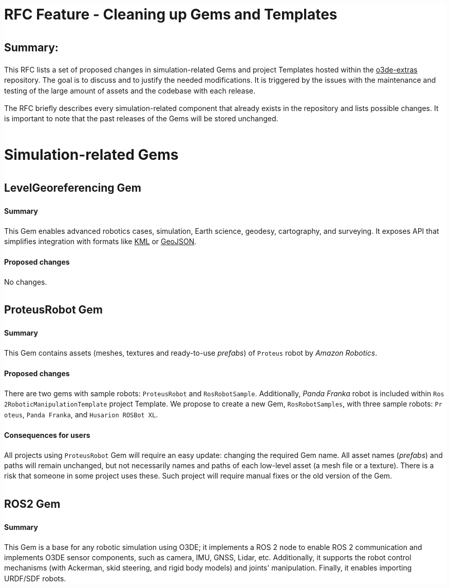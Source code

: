 # RFC Feature - Cleaning up Gems and Templates

## Summary:

This RFC lists a set of proposed changes in simulation-related Gems and project Templates hosted within the [o3de-extras](https://github.com/o3de/o3de-extras) repository. The goal is to discuss and to justify the needed modifications. It is triggered by the issues with the maintenance and testing of the large amount of assets and the codebase with each release.

The RFC briefly describes every simulation-related component that already exists in the repository and lists possible changes. It is important to note that the past releases of the Gems will be stored unchanged.

# Simulation-related Gems

## LevelGeoreferencing Gem

#### Summary
This Gem enables advanced robotics cases, simulation, Earth science, geodesy, cartography, and surveying. It exposes API that simplifies integration with formats like [KML](https://pl.wikipedia.org/wiki/Keyhole_Markup_Language) or [GeoJSON](https://pl.wikipedia.org/wiki/GeoJSON).

#### Proposed changes
No changes.

## ProteusRobot Gem

#### Summary
This Gem contains assets (meshes, textures and ready-to-use *prefabs*) of `Proteus` robot by *Amazon Robotics*.

#### Proposed changes
There are two gems with sample robots: `ProteusRobot` and `RosRobotSample`. Additionally, *Panda Franka* robot is included within `Ros2RoboticManipulationTemplate` project Template. We propose to create a new Gem, `RosRobotSamples`, with three sample robots: `Proteus`, `Panda Franka`, and `Husarion ROSBot XL`.

#### Consequences for users
All projects using `ProteusRobot` Gem will require an easy update: changing the required Gem name. All asset names (*prefabs*) and paths will remain unchanged, but not necessarily names and paths of each low-level asset (a mesh file or a texture). There is a risk that someone in some project uses these. Such project will require manual fixes or the old version of the Gem.

## ROS2 Gem

#### Summary
This Gem is a base for any robotic simulation using O3DE; it implements a ROS 2 node to enable ROS 2 communication and implements O3DE sensor components, such as camera, IMU, GNSS, Lidar, etc. Additionally, it supports the robot control mechanisms (with Ackerman, skid steering, and rigid body models) and joints' manipulation. Finally, it enables importing URDF/SDF robots.
